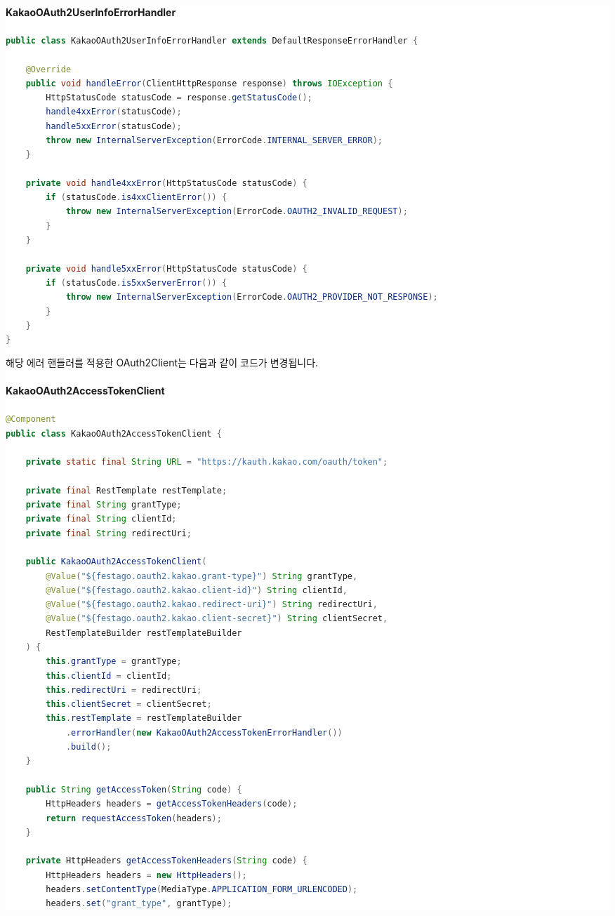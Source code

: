 #### KakaoOAuth2UserInfoErrorHandler
```java
public class KakaoOAuth2UserInfoErrorHandler extends DefaultResponseErrorHandler {  
  
    @Override  
    public void handleError(ClientHttpResponse response) throws IOException {  
        HttpStatusCode statusCode = response.getStatusCode();  
        handle4xxError(statusCode);  
        handle5xxError(statusCode);  
        throw new InternalServerException(ErrorCode.INTERNAL_SERVER_ERROR);  
    }  
  
    private void handle4xxError(HttpStatusCode statusCode) {  
        if (statusCode.is4xxClientError()) {  
            throw new InternalServerException(ErrorCode.OAUTH2_INVALID_REQUEST);  
        }  
    }  
  
    private void handle5xxError(HttpStatusCode statusCode) {  
        if (statusCode.is5xxServerError()) {  
            throw new InternalServerException(ErrorCode.OAUTH2_PROVIDER_NOT_RESPONSE);  
        }  
    }  
}
```

해당 에러 핸들러를 적용한 OAuth2Client는 다음과 같이 코드가 변경됩니다.
#### KakaoOAuth2AccessTokenClient
```java
@Component
public class KakaoOAuth2AccessTokenClient {  
  
    private static final String URL = "https://kauth.kakao.com/oauth/token";  
  
    private final RestTemplate restTemplate;  
    private final String grantType;  
    private final String clientId;  
    private final String redirectUri;  
  
    public KakaoOAuth2AccessTokenClient(  
        @Value("${festago.oauth2.kakao.grant-type}") String grantType,  
        @Value("${festago.oauth2.kakao.client-id}") String clientId,  
        @Value("${festago.oauth2.kakao.redirect-uri}") String redirectUri,
        @Value("${festago.oauth2.kakao.client-secret}") String clientSecret,  
        RestTemplateBuilder restTemplateBuilder  
    ) {  
        this.grantType = grantType;  
        this.clientId = clientId;  
        this.redirectUri = redirectUri;  
        this.clientSecret = clientSecret;
        this.restTemplate = restTemplateBuilder
            .errorHandler(new KakaoOAuth2AccessTokenErrorHandler())
            .build();  
    }  
  
    public String getAccessToken(String code) {  
        HttpHeaders headers = getAccessTokenHeaders(code);  
        return requestAccessToken(headers);  
    }  
  
    private HttpHeaders getAccessTokenHeaders(String code) {  
        HttpHeaders headers = new HttpHeaders();  
        headers.setContentType(MediaType.APPLICATION_FORM_URLENCODED);  
        headers.set("grant_type", grantType);  
```